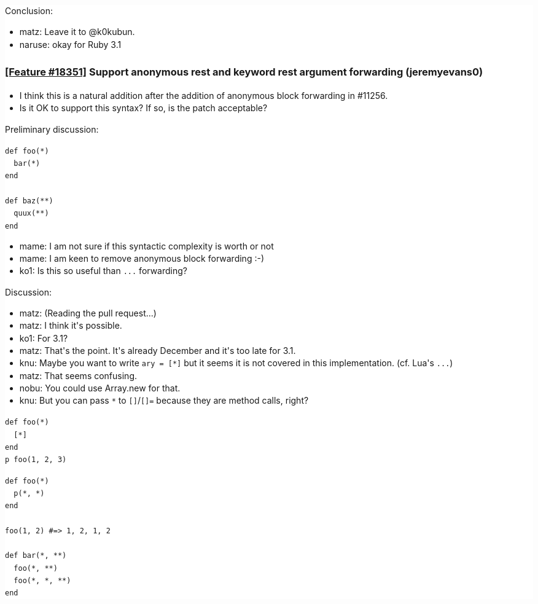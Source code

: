 Conclusion:

* matz: Leave it to @k0kubun.
* naruse: okay for Ruby 3.1


### [[Feature #18351]](https://bugs.ruby-lang.org/issues/18351) Support anonymous rest and keyword rest argument forwarding (jeremyevans0)

* I think this is a natural addition after the addition of anonymous block forwarding in #11256.
* Is it OK to support this syntax? If so, is the patch acceptable?

Preliminary discussion:

```ruby=
def foo(*)
  bar(*)
end

def baz(**)
  quux(**)
end
```

* mame: I am not sure if this syntactic complexity is worth or not
* mame: I am keen to remove anonymous block forwarding :-)
* ko1: Is this so useful than `...` forwarding?

Discussion:

* matz: (Reading the pull request...)
* matz: I think it's possible.
* ko1: For 3.1?
* matz: That's the point.  It's already December and it's too late for 3.1.
* knu: Maybe you want to write `ary = [*]` but it seems it is not covered in this implementation. (cf. Lua's `...`)
* matz: That seems confusing.
* nobu: You could use Array.new for that.
* knu: But you can pass `*` to `[]`/`[]=` because they are method calls, right?

```ruby=
def foo(*)
  [*]
end
p foo(1, 2, 3)
```

```ruby=
def foo(*)
  p(*, *)
end

foo(1, 2) #=> 1, 2, 1, 2

def bar(*, **)
  foo(*, **)
  foo(*, *, **)
end
```
